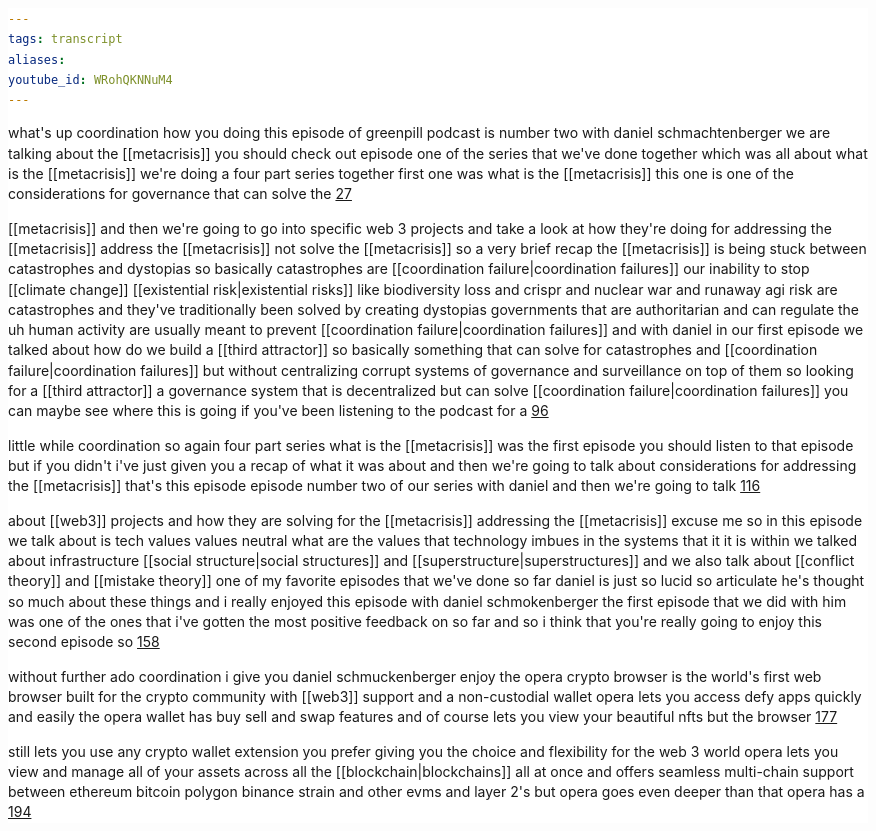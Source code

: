 ```yaml
---
tags: transcript
aliases:
youtube_id: WRohQKNNuM4
---
```


<div class="yt-container"><iframe src="https://www.youtube.com/embed/WRohQKNNuM4"></iframe></div>

what's up coordination how you doing this episode of greenpill podcast is number two with daniel schmachtenberger we are talking about the [[metacrisis]] you should check out episode one of the series that we've done together which was all about what is the [[metacrisis]] we're doing a four part series together first one was what is the [[metacrisis]] this one is one of the considerations for governance that can solve the [27](https://www.youtube.com/watch?v=WRohQKNNuM4&t=27.84s)

[[metacrisis]] and then we're going to go into specific web 3 projects and take a look at how they're doing for addressing the [[metacrisis]] address the [[metacrisis]] not solve the [[metacrisis]] so a very brief recap the [[metacrisis]] is being stuck between catastrophes and dystopias so basically catastrophes are [[coordination failure|coordination failures]] our inability to stop [[climate change]] [[existential risk|existential risks]] like biodiversity loss and crispr and nuclear war and runaway agi risk are catastrophes and they've traditionally been solved by creating dystopias governments that are authoritarian and can regulate the uh human activity are usually meant to prevent [[coordination failure|coordination failures]] and with daniel in our first episode we talked about how do we build a [[third attractor]] so basically something that can solve for catastrophes and [[coordination failure|coordination failures]] but without centralizing corrupt systems of governance and surveillance on top of them so looking for a [[third attractor]] a governance system that is decentralized but can solve [[coordination failure|coordination failures]] you can maybe see where this is going if you've been listening to the podcast for a [96](https://www.youtube.com/watch?v=WRohQKNNuM4&t=96.32s)

little while coordination so again four part series what is the [[metacrisis]] was the first episode you should listen to that episode but if you didn't i've just given you a recap of what it was about and then we're going to talk about considerations for addressing the [[metacrisis]] that's this episode episode number two of our series with daniel and then we're going to talk [116](https://www.youtube.com/watch?v=WRohQKNNuM4&t=116.079s)

about [[web3]] projects and how they are solving for the [[metacrisis]] addressing the [[metacrisis]] excuse me so in this episode we talk about is tech values values neutral what are the values that technology imbues in the systems that it it is within we talked about infrastructure [[social structure|social structures]] and [[superstructure|superstructures]] and we also talk about [[conflict theory]] and [[mistake theory]] one of my favorite episodes that we've done so far daniel is just so lucid so articulate he's thought so much about these things and i really enjoyed this episode with daniel schmokenberger the first episode that we did with him was one of the ones that i've gotten the most positive feedback on so far and so i think that you're really going to enjoy this second episode so [158](https://www.youtube.com/watch?v=WRohQKNNuM4&t=158.16s)

without further ado coordination i give you daniel schmuckenberger enjoy the opera crypto browser is the world's first web browser built for the crypto community with [[web3]] support and a non-custodial wallet opera lets you access defy apps quickly and easily the opera wallet has buy sell and swap features and of course lets you view your beautiful nfts but the browser [177](https://www.youtube.com/watch?v=WRohQKNNuM4&t=177.2s)

still lets you use any crypto wallet extension you prefer giving you the choice and flexibility for the web 3 world opera lets you view and manage all of your assets across all the [[blockchain|blockchains]] all at once and offers seamless multi-chain support between ethereum bitcoin polygon binance strain and other evms and layer 2's but opera goes even deeper than that opera has a [194](https://www.youtube.com/watch?v=WRohQKNNuM4&t=194.159s)
